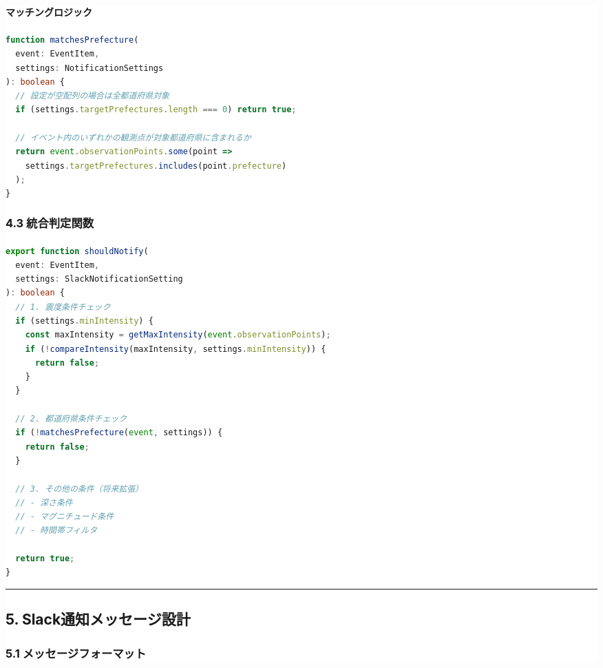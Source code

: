 #### マッチングロジック
```typescript
function matchesPrefecture(
  event: EventItem,
  settings: NotificationSettings
): boolean {
  // 設定が空配列の場合は全都道府県対象
  if (settings.targetPrefectures.length === 0) return true;

  // イベント内のいずれかの観測点が対象都道府県に含まれるか
  return event.observationPoints.some(point =>
    settings.targetPrefectures.includes(point.prefecture)
  );
}
```

### 4.3 統合判定関数

```typescript
export function shouldNotify(
  event: EventItem,
  settings: SlackNotificationSetting
): boolean {
  // 1. 震度条件チェック
  if (settings.minIntensity) {
    const maxIntensity = getMaxIntensity(event.observationPoints);
    if (!compareIntensity(maxIntensity, settings.minIntensity)) {
      return false;
    }
  }

  // 2. 都道府県条件チェック
  if (!matchesPrefecture(event, settings)) {
    return false;
  }

  // 3. その他の条件（将来拡張）
  // - 深さ条件
  // - マグニチュード条件
  // - 時間帯フィルタ

  return true;
}
```

---

## 5. Slack通知メッセージ設計

### 5.1 メッセージフォーマット
